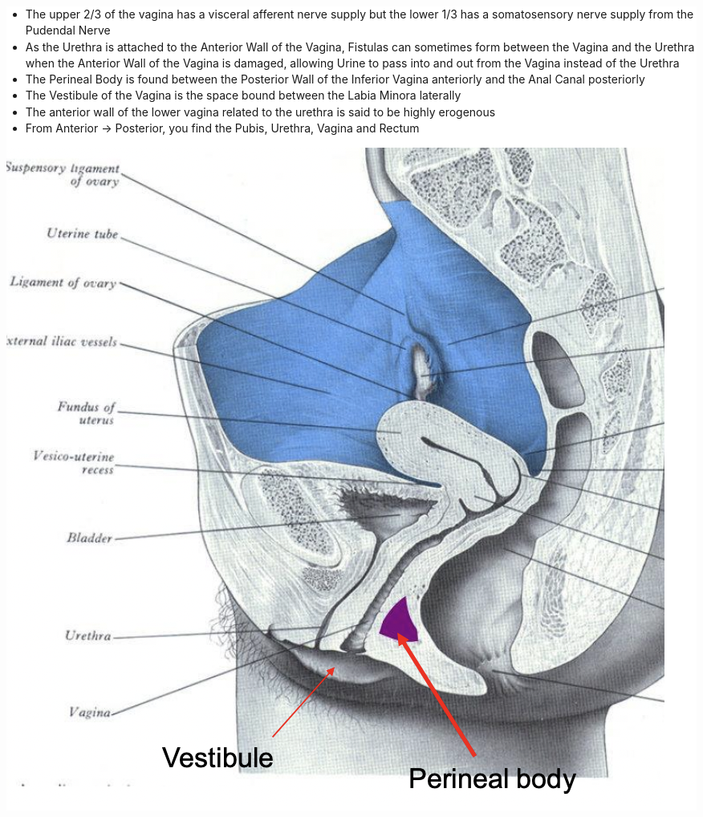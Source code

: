 - The upper 2/3 of the vagina has a visceral afferent nerve
supply but the lower 1/3 has a somatosensory nerve
supply from the Pudendal Nerve
- As the Urethra is attached to the Anterior Wall of the Vagina, Fistulas can sometimes form between the Vagina and the Urethra when the Anterior Wall of the Vagina is damaged, allowing Urine to pass into and out from the Vagina instead of the Urethra
- The Perineal Body is found between the Posterior Wall of the Inferior Vagina anteriorly and the Anal Canal posteriorly
- The Vestibule of the Vagina is the space bound between the Labia Minora laterally
- The anterior wall of the lower vagina related to the urethra
is said to be highly erogenous
- From Anterior → Posterior, you find the Pubis, Urethra, Vagina and Rectum

![Screenshot 2022-03-06 at 12.15.35.png](%5B020%5D%20The%20Perineum%208b994fac6a69436e834834f017277e8c/Screenshot_2022-03-06_at_12.15.35.png)
